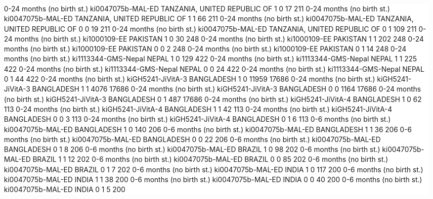 0-24 months (no birth st.)   ki0047075b-MAL-ED     TANZANIA, UNITED REPUBLIC OF   1                       0       17     211
0-24 months (no birth st.)   ki0047075b-MAL-ED     TANZANIA, UNITED REPUBLIC OF   1                       1       66     211
0-24 months (no birth st.)   ki0047075b-MAL-ED     TANZANIA, UNITED REPUBLIC OF   0                       0       19     211
0-24 months (no birth st.)   ki0047075b-MAL-ED     TANZANIA, UNITED REPUBLIC OF   0                       1      109     211
0-24 months (no birth st.)   ki1000109-EE          PAKISTAN                       1                       0       30     248
0-24 months (no birth st.)   ki1000109-EE          PAKISTAN                       1                       1      202     248
0-24 months (no birth st.)   ki1000109-EE          PAKISTAN                       0                       0        2     248
0-24 months (no birth st.)   ki1000109-EE          PAKISTAN                       0                       1       14     248
0-24 months (no birth st.)   ki1113344-GMS-Nepal   NEPAL                          1                       0      129     422
0-24 months (no birth st.)   ki1113344-GMS-Nepal   NEPAL                          1                       1      225     422
0-24 months (no birth st.)   ki1113344-GMS-Nepal   NEPAL                          0                       0       24     422
0-24 months (no birth st.)   ki1113344-GMS-Nepal   NEPAL                          0                       1       44     422
0-24 months (no birth st.)   kiGH5241-JiVitA-3     BANGLADESH                     1                       0    11959   17686
0-24 months (no birth st.)   kiGH5241-JiVitA-3     BANGLADESH                     1                       1     4076   17686
0-24 months (no birth st.)   kiGH5241-JiVitA-3     BANGLADESH                     0                       0     1164   17686
0-24 months (no birth st.)   kiGH5241-JiVitA-3     BANGLADESH                     0                       1      487   17686
0-24 months (no birth st.)   kiGH5241-JiVitA-4     BANGLADESH                     1                       0       62     113
0-24 months (no birth st.)   kiGH5241-JiVitA-4     BANGLADESH                     1                       1       42     113
0-24 months (no birth st.)   kiGH5241-JiVitA-4     BANGLADESH                     0                       0        3     113
0-24 months (no birth st.)   kiGH5241-JiVitA-4     BANGLADESH                     0                       1        6     113
0-6 months (no birth st.)    ki0047075b-MAL-ED     BANGLADESH                     1                       0      140     206
0-6 months (no birth st.)    ki0047075b-MAL-ED     BANGLADESH                     1                       1       36     206
0-6 months (no birth st.)    ki0047075b-MAL-ED     BANGLADESH                     0                       0       22     206
0-6 months (no birth st.)    ki0047075b-MAL-ED     BANGLADESH                     0                       1        8     206
0-6 months (no birth st.)    ki0047075b-MAL-ED     BRAZIL                         1                       0       98     202
0-6 months (no birth st.)    ki0047075b-MAL-ED     BRAZIL                         1                       1       12     202
0-6 months (no birth st.)    ki0047075b-MAL-ED     BRAZIL                         0                       0       85     202
0-6 months (no birth st.)    ki0047075b-MAL-ED     BRAZIL                         0                       1        7     202
0-6 months (no birth st.)    ki0047075b-MAL-ED     INDIA                          1                       0      117     200
0-6 months (no birth st.)    ki0047075b-MAL-ED     INDIA                          1                       1       38     200
0-6 months (no birth st.)    ki0047075b-MAL-ED     INDIA                          0                       0       40     200
0-6 months (no birth st.)    ki0047075b-MAL-ED     INDIA                          0                       1        5     200